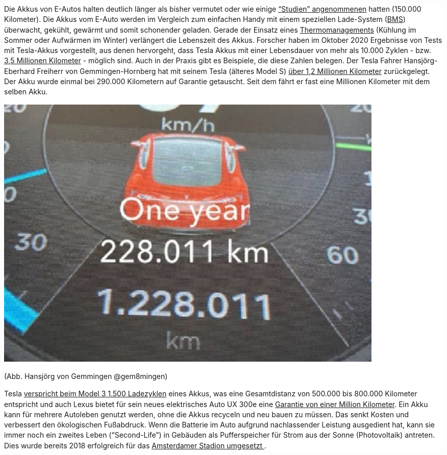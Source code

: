 Die Akkus von E-Autos halten deutlich länger als bisher vermutet oder wie einige [“Studien” angenommenen](https://www.spiegel.de/auto/aktuell/e-auto-schlechtgerechnet-die-ifo-studie-zur-co2-bilanz-a-1263622.html) hatten (150.000 Kilometer). Die Akkus vom E-Auto werden im Vergleich zum einfachen Handy mit einem speziellen Lade-System ([BMS](https://de.wikipedia.org/wiki/Batteriemanagementsystem)) überwacht, gekühlt, gewärmt und somit schonender geladen. Gerade der Einsatz eines [Thermomanagements](https://www.mahle.com/de/products-and-services/emobility/thermomanagement/) (Kühlung im Sommer oder Aufwärmen im Winter) verlängert die Lebenszeit des Akkus. Forscher haben im Oktober 2020 Ergebnisse von Tests mit Tesla-Akkus vorgestellt, aus denen hervorgeht, dass Tesla Akkus mit einer Lebensdauer von mehr als 10.000 Zyklen - bzw. [3,5 Millionen Kilometer](https://futurezone.at/produkte/neuer-tesla-akku-soll-35-millionen-kilometer-halten/401069763) - möglich sind. Auch in der Praxis gibt es Beispiele, die diese Zahlen belegen. Der Tesla Fahrer Hansjörg-Eberhard Freiherr von Gemmingen-Hornberg hat mit seinem Tesla (älteres Model S) [über 1,2 Millionen Kilometer](https://www.spiegel.de/auto/aktuell/tesla-extremfahrer-eine-million-kilometer-im-elektro-a-1298740.html) zurückgelegt. Der Akku wurde einmal bei 290.000 Kilometern auf Garantie getauscht. Seit dem fährt er fast eine Millionen Kilometer mit dem selben Akku.

![1,2 Mio. Kilometer mit dem Tesla](img/Gemmingen_1.jpg "")

(Abb. Hansjörg von Gemmingen @gem8mingen)

Tesla [verspricht beim Model 3 1.500 Ladezyklen](https://twitter.com/elonmusk/status/1117099861273219073) eines Akkus, was eine Gesamtdistanz von 500.000 bis 800.000 Kilometer entspricht und auch Lexus bietet für sein neues elektrisches Auto UX 300e eine [Garantie von einer Million Kilometer](https://www.auto-motor-und-sport.de/fahrbericht/lexus-ux-300e-elektro-crossover/).
Ein Akku kann für mehrere Autoleben genutzt werden, ohne die Akkus recyceln und neu bauen zu müssen. Das senkt Kosten und verbessert den ökologischen Fußabdruck. Wenn die Batterie im Auto aufgrund nachlassender Leistung ausgedient hat, kann sie immer noch ein zweites Leben (“Second-Life”) in Gebäuden als Pufferspeicher für Strom aus der Sonne (Photovoltaik) antreten. Dies wurde bereits 2018 erfolgreich für das [Amsterdamer Stadion umgesetzt ](https://www.electrive.net/2018/07/02/amsterdam-arena-versorgt-sich-mit-3-mw-speicher/).
